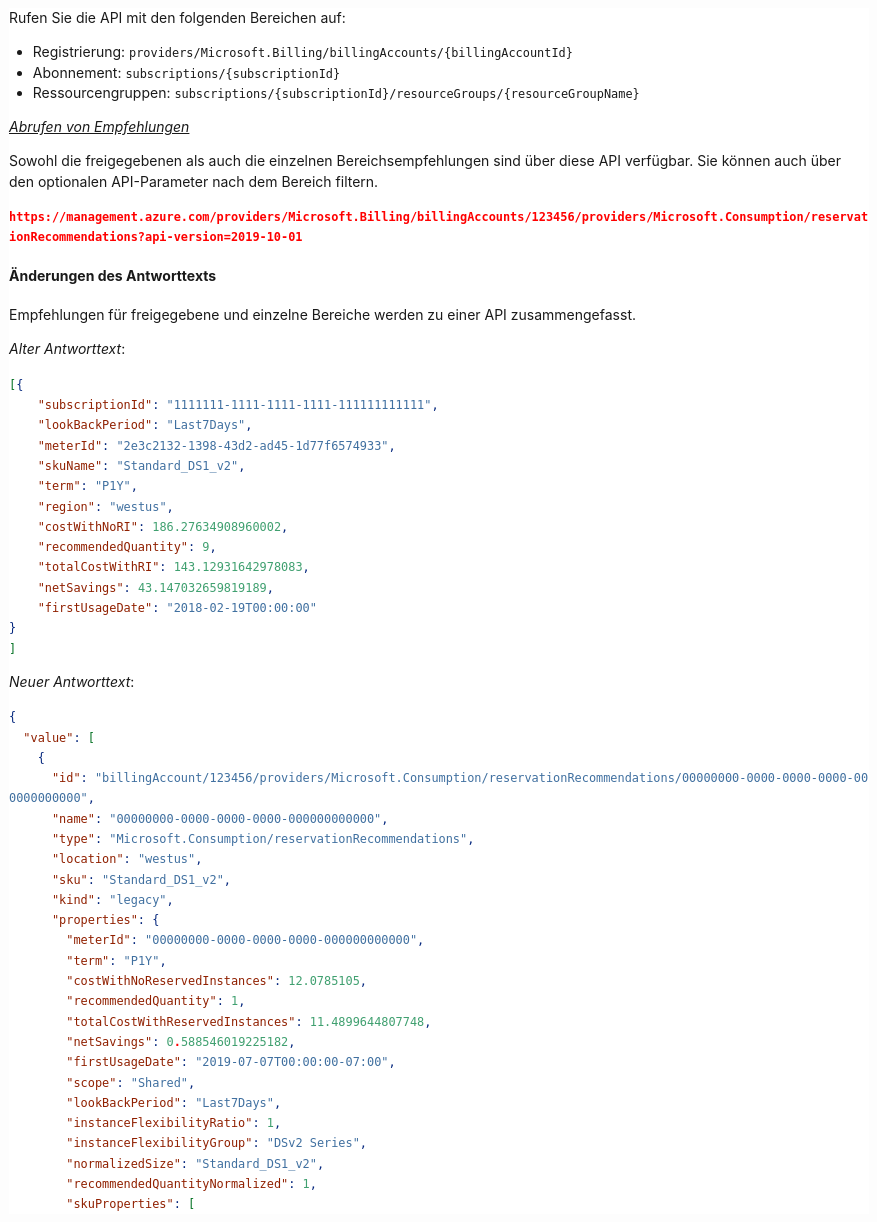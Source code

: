  Rufen Sie die API mit den folgenden Bereichen auf:

- Registrierung: `providers/Microsoft.Billing/billingAccounts/{billingAccountId}`
- Abonnement: `subscriptions/{subscriptionId}`
- Ressourcengruppen: `subscriptions/{subscriptionId}/resourceGroups/{resourceGroupName}`

[_Abrufen von Empfehlungen_](/rest/api/consumption/reservationrecommendations/list)

Sowohl die freigegebenen als auch die einzelnen Bereichsempfehlungen sind über diese API verfügbar. Sie können auch über den optionalen API-Parameter nach dem Bereich filtern.

```json
https://management.azure.com/providers/Microsoft.Billing/billingAccounts/123456/providers/Microsoft.Consumption/reservationRecommendations?api-version=2019-10-01
```

#### <a name="response-body-changes"></a>Änderungen des Antworttexts

Empfehlungen für freigegebene und einzelne Bereiche werden zu einer API zusammengefasst.

_Alter Antworttext_:

```json
[{
    "subscriptionId": "1111111-1111-1111-1111-111111111111",
    "lookBackPeriod": "Last7Days",
    "meterId": "2e3c2132-1398-43d2-ad45-1d77f6574933",
    "skuName": "Standard_DS1_v2",
    "term": "P1Y",
    "region": "westus",
    "costWithNoRI": 186.27634908960002,
    "recommendedQuantity": 9,
    "totalCostWithRI": 143.12931642978083,
    "netSavings": 43.147032659819189,
    "firstUsageDate": "2018-02-19T00:00:00"
}
]

```

_Neuer Antworttext_:

```json
{
  "value": [
    {
      "id": "billingAccount/123456/providers/Microsoft.Consumption/reservationRecommendations/00000000-0000-0000-0000-000000000000",
      "name": "00000000-0000-0000-0000-000000000000",
      "type": "Microsoft.Consumption/reservationRecommendations",
      "location": "westus",
      "sku": "Standard_DS1_v2",
      "kind": "legacy",
      "properties": {
        "meterId": "00000000-0000-0000-0000-000000000000",
        "term": "P1Y",
        "costWithNoReservedInstances": 12.0785105,
        "recommendedQuantity": 1,
        "totalCostWithReservedInstances": 11.4899644807748,
        "netSavings": 0.588546019225182,
        "firstUsageDate": "2019-07-07T00:00:00-07:00",
        "scope": "Shared",
        "lookBackPeriod": "Last7Days",
        "instanceFlexibilityRatio": 1,
        "instanceFlexibilityGroup": "DSv2 Series",
        "normalizedSize": "Standard_DS1_v2",
        "recommendedQuantityNormalized": 1,
        "skuProperties": [
```